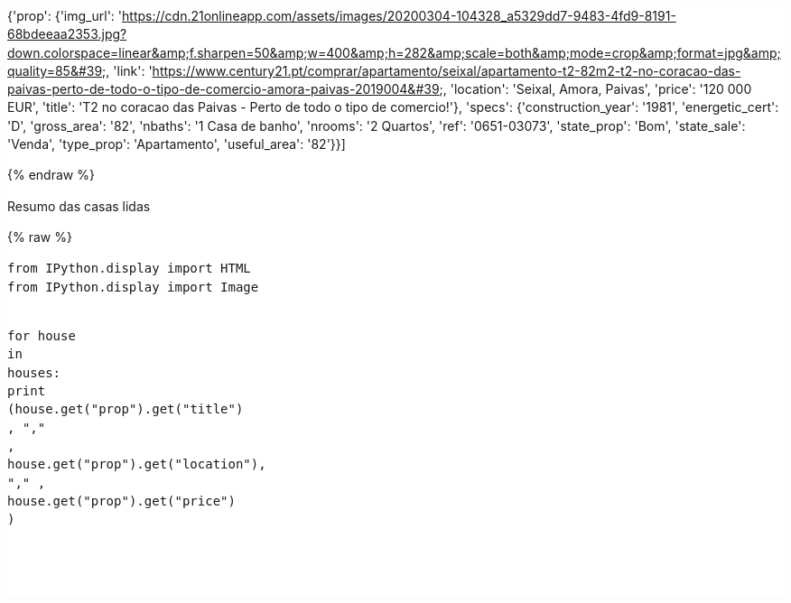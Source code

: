  {&#39;prop&#39;: {&#39;img_url&#39;: &#39;https://cdn.21onlineapp.com/assets/images/20200304-104328_a5329dd7-9483-4fd9-8191-68bdeeaa2353.jpg?down.colorspace=linear&amp;f.sharpen=50&amp;w=400&amp;h=282&amp;scale=both&amp;mode=crop&amp;format=jpg&amp;quality=85&#39;,
   &#39;link&#39;: &#39;https://www.century21.pt/comprar/apartamento/seixal/apartamento-t2-82m2-t2-no-coracao-das-paivas-perto-de-todo-o-tipo-de-comercio-amora-paivas-2019004&#39;,
   &#39;location&#39;: &#39;Seixal, Amora, Paivas&#39;,
   &#39;price&#39;: &#39;120 000 EUR&#39;,
   &#39;title&#39;: &#39;T2 no coracao das Paivas - Perto de todo o tipo de comercio!&#39;},
  &#39;specs&#39;: {&#39;construction_year&#39;: &#39;1981&#39;,
   &#39;energetic_cert&#39;: &#39;D&#39;,
   &#39;gross_area&#39;: &#39;82&#39;,
   &#39;nbaths&#39;: &#39;1 Casa de banho&#39;,
   &#39;nrooms&#39;: &#39;2 Quartos&#39;,
   &#39;ref&#39;: &#39;0651-03073&#39;,
   &#39;state_prop&#39;: &#39;Bom&#39;,
   &#39;state_sale&#39;: &#39;Venda&#39;,
   &#39;type_prop&#39;: &#39;Apartamento&#39;,
   &#39;useful_area&#39;: &#39;82&#39;}}]</pre>
</div>

</div>

</div>
</div>

</div>
    {% endraw %}

<div class="cell border-box-sizing text_cell rendered"><div class="inner_cell">
<div class="text_cell_render border-box-sizing rendered_html">
<p>Resumo das casas lidas</p>

</div>
</div>
</div>
    {% raw %}
    
<div class="cell border-box-sizing code_cell rendered">
<div class="input">

<div class="inner_cell">
    <div class="input_area">
<div class=" highlight hl-ipython3"><pre><span></span><span class="kn">from</span> <span class="nn">IPython.display</span> <span class="kn">import</span> <span class="n">HTML</span>
<span class="kn">from</span> <span class="nn">IPython.display</span> <span class="kn">import</span> <span class="n">Image</span>

<span class="k">for</span> <span class="n">house</span> <span class="ow">in</span> <span class="n">houses</span><span class="p">:</span>
  <span class="nb">print</span> <span class="p">(</span><span class="n">house</span><span class="o">.</span><span class="n">get</span><span class="p">(</span><span class="s2">&quot;prop&quot;</span><span class="p">)</span><span class="o">.</span><span class="n">get</span><span class="p">(</span><span class="s2">&quot;title&quot;</span><span class="p">)</span> <span class="p">,</span> <span class="s2">&quot;,&quot;</span> <span class="p">,</span> <span class="n">house</span><span class="o">.</span><span class="n">get</span><span class="p">(</span><span class="s2">&quot;prop&quot;</span><span class="p">)</span><span class="o">.</span><span class="n">get</span><span class="p">(</span><span class="s2">&quot;location&quot;</span><span class="p">),</span> <span class="s2">&quot;,&quot;</span> <span class="p">,</span> <span class="n">house</span><span class="o">.</span><span class="n">get</span><span class="p">(</span><span class="s2">&quot;prop&quot;</span><span class="p">)</span><span class="o">.</span><span class="n">get</span><span class="p">(</span><span class="s2">&quot;price&quot;</span><span class="p">)</span> <span class="p">)</span>